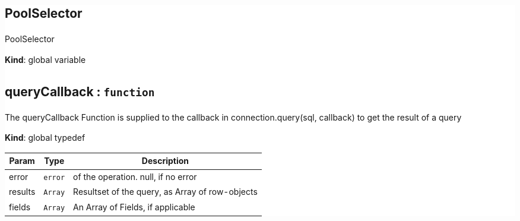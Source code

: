 ## PoolSelector
PoolSelector

**Kind**: global variable  
<a name="queryCallback"></a>

## queryCallback : <code>function</code>
The queryCallback Function is supplied to the callback in
connection.query(sql, callback) to get the result of a query

**Kind**: global typedef  

| Param | Type | Description |
| --- | --- | --- |
| error | <code>error</code> | of the operation. null, if no error |
| results | <code>Array</code> | Resultset of the query, as Array of row-objects |
| fields | <code>Array</code> | An Array of Fields, if applicable |

